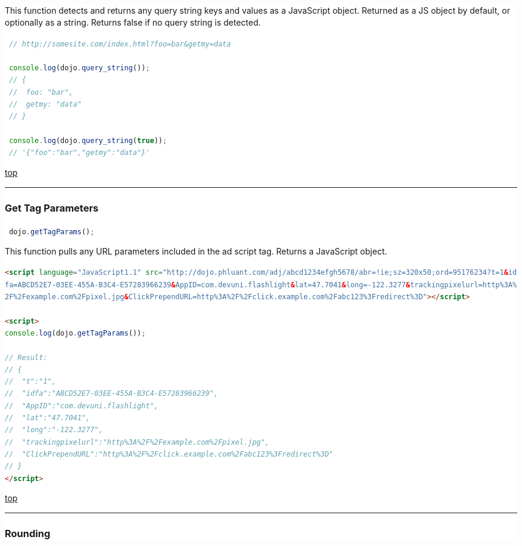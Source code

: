 This function detects and returns any query string keys and values as a JavaScript object.  Returned as a JS object by default, or optionally as a string.  Returns false if no query string is detected.

```javascript
 // http://somesite.com/index.html?foo=bar&getmy=data
 
 console.log(dojo.query_string());
 // {
 //  foo: "bar", 
 //  getmy: "data"
 // }

 console.log(dojo.query_string(true));
 // '{"foo":"bar","getmy":"data"}'
```

[top](#dojo-framework-library)

---

### Get Tag Parameters

```javascript
 dojo.getTagParams();
```

This function pulls any URL parameters included in the ad script tag.  Returns a JavaScript object.

```html
<script language="JavaScript1.1" src="http://dojo.phluant.com/adj/abcd1234efgh5678/abr=!ie;sz=320x50;ord=95176234?t=1&idfa=ABCD52E7-03EE-455A-B3C4-E57283966239&AppID=com.devuni.flashlight&lat=47.7041&long=-122.3277&trackingpixelurl=http%3A%2F%2Fexample.com%2Fpixel.jpg&ClickPrependURL=http%3A%2F%2Fclick.example.com%2Fabc123%3Fredirect%3D"></script>

<script>
console.log(dojo.getTagParams());

// Result:
// {
// 	"t":"1",
// 	"idfa":"ABCD52E7-03EE-455A-B3C4-E57283966239",
// 	"AppID":"com.devuni.flashlight",
// 	"lat":"47.7041",
// 	"long":"-122.3277",
// 	"trackingpixelurl":"http%3A%2F%2Fexample.com%2Fpixel.jpg",
// 	"ClickPrependURL":"http%3A%2F%2Fclick.example.com%2Fabc123%3Fredirect%3D"
// }
</script>
```

[top](#dojo-framework-library)

---

### Rounding
